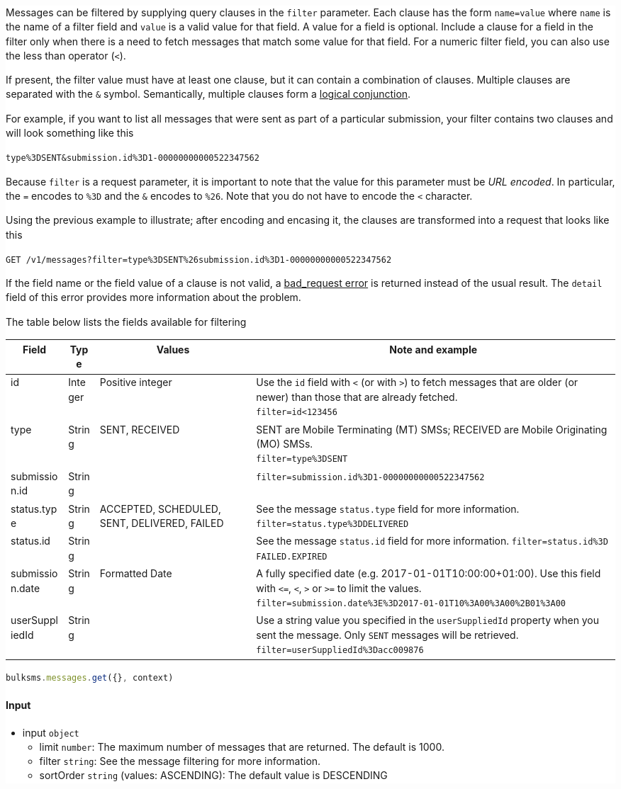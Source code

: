 Messages can be filtered by supplying query clauses in the `filter` parameter. Each clause has the form `name=value` where `name` is the name of a filter field and `value` is a valid value for that field.  A value for a field is optional. Include a clause for a field in the filter only when there is a need to fetch messages that match some value for that field.
For a numeric filter field, you can also use the less than operator (`<`).

If present, the filter value must have at least one clause, but it can contain a combination of clauses. Multiple clauses are separated with the `&` symbol.  Semantically, multiple clauses form a [logical conjunction](https://en.wikipedia.org/wiki/Logical_conjunction).

For example, if you want to list all messages that were sent as part of a particular submission, your filter contains two clauses and will look something like this
```
type%3DSENT&submission.id%3D1-00000000000522347562
```
Because `filter` is a request parameter, it is important to note that the value for this parameter must be *URL encoded*. In particular, the `=` encodes to `%3D` and the `&` encodes to `%26`.  Note that you do not have to encode the `<` character.

Using the previous example to illustrate; after encoding and encasing it, the clauses are transformed into a request that looks like this
```
GET /v1/messages?filter=type%3DSENT%26submission.id%3D1-00000000000522347562
```
If the field name or the field value of a clause is not valid, a [bad_request error](errors#bad-request) is returned instead of the usual result.  The `detail` field of this error provides more information about the problem.

The table below lists the fields available for filtering

| Field | Type   | Values | Note and example |
|-------|------|--------------------|------|
| id            | Integer  | Positive integer  | Use the `id` field with `<` (or with `>`) to fetch messages that are older (or newer) than those that are already fetched. <br/>`filter=id<123456` |
| type          | String  | SENT, RECEIVED  | SENT are Mobile Terminating (MT) SMSs; RECEIVED are Mobile Originating (MO) SMSs.<br/>`filter=type%3DSENT` |
| submission.id | String  |  | `filter=submission.id%3D1-00000000000522347562` |
| status.type   | String  | ACCEPTED, SCHEDULED, SENT, DELIVERED, FAILED  | See the message `status.type` field for more information. <br/>`filter=status.type%3DDELIVERED` |
| status.id| String  |  | See the message `status.id` field for more information. `filter=status.id%3DFAILED.EXPIRED`|
| submission.date | String | Formatted Date | A fully specified date (e.g. 2017-01-01T10:00:00+01:00).  Use this field with `<=`, `<`, `>` or `>=` to limit the values. <br/>`filter=submission.date%3E%3D2017-01-01T10%3A00%3A00%2B01%3A00` |
| userSuppliedId  | String | | Use a string value you specified in the `userSuppliedId` property when you sent the message. Only `SENT` messages will be retrieved. <br/>`filter=userSuppliedId%3Dacc009876` |



```js
bulksms.messages.get({}, context)
```

#### Input
* input `object`
  * limit `number`: The maximum number of messages that are returned.  The default is 1000.
  * filter `string`: See the message filtering for more information.
  * sortOrder `string` (values: ASCENDING): The default value is DESCENDING
